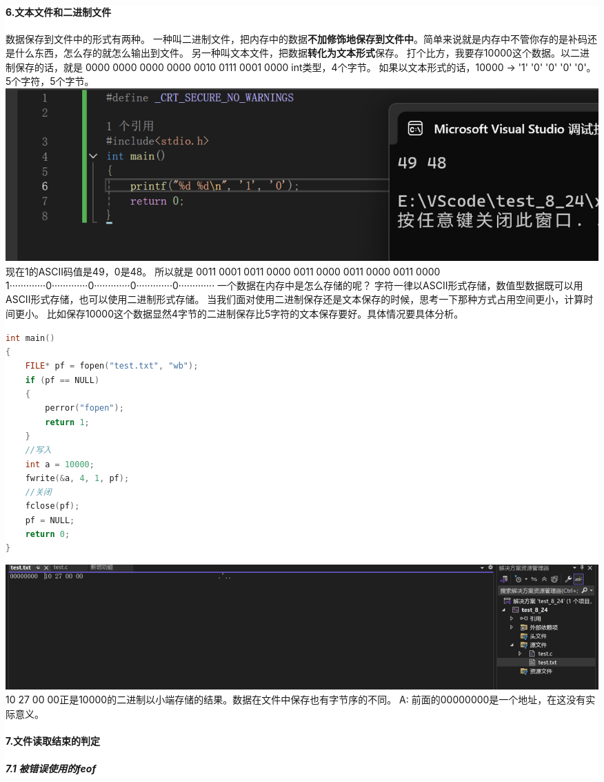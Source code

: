 #### 6.文本文件和二进制文件
数据保存到文件中的形式有两种。
一种叫二进制文件，把内存中的数据**不加修饰地保存到文件中**。简单来说就是内存中不管你存的是补码还是什么东西，怎么存的就怎么输出到文件。
另一种叫文本文件，把数据**转化为文本形式**保存。
打个比方，我要存10000这个数据。以二进制保存的话，就是
0000 0000 0000 0000 0010 0111 0001 0000
int类型，4个字节。
如果以文本形式的话，10000 -> '1' '0' '0' '0' '0'。5个字符，5个字节。
![alt text](image-35.png)
现在1的ASCII码值是49，0是48。
所以就是
0011 0001 0011 0000 0011 0000 0011 0000 0011 0000
1·············0·············0·············0·············0·············
一个数据在内存中是怎么存储的呢？
字符一律以ASCII形式存储，数值型数据既可以用ASCII形式存储，也可以使用二进制形式存储。
当我们面对使用二进制保存还是文本保存的时候，思考一下那种方式占用空间更小，计算时间更小。
比如保存10000这个数据显然4字节的二进制保存比5字符的文本保存要好。具体情况要具体分析。
```c
int main()
{
	FILE* pf = fopen("test.txt", "wb");
	if (pf == NULL)
	{
		perror("fopen");
		return 1;
	}
	//写入
	int a = 10000;
	fwrite(&a, 4, 1, pf);
	//关闭 
	fclose(pf);
	pf = NULL;
	return 0;
}
```
![alt text](image-36.png)
10 27 00 00正是10000的二进制以小端存储的结果。数据在文件中保存也有字节序的不同。
A: 前面的00000000是一个地址，在这没有实际意义。
#### 7.文件读取结束的判定
##### 7.1 被错误使用的feof